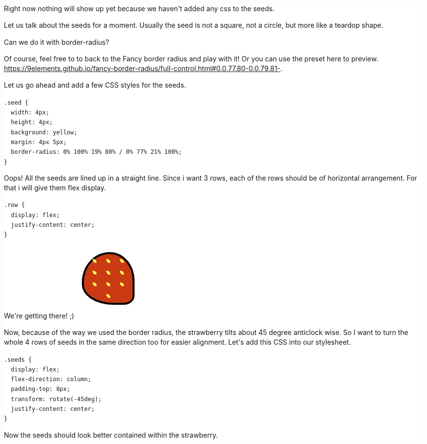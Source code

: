 ```
```

Right now nothing will show up yet because we haven't added any css to the seeds.

Let us talk about the seeds for a moment. Usually the seed is not a square, not a circle, but more like a teardop shape.

Can we do it with border-radius?

Of course, feel free to to back to the Fancy border radius and play with it! Or you can use the preset here to preview.
https://9elements.github.io/fancy-border-radius/full-control.html#0.0.77.80-0.0.79.81-.

Let us go ahead and add a few CSS styles for the seeds.

```
.seed {
  width: 4px;
  height: 4px;
  background: yellow;
  margin: 4px 5px;
  border-radius: 0% 100% 19% 80% / 0% 77% 21% 100%;
}
```

Oops! All the seeds are lined up in a straight line. Since i want 3 rows, each of the rows should be of horizontal arrangement. For that i will give them flex display.

```
.row {
  display: flex;
  justify-content: center;
}
```

We're getting there! ;)
![Strawberry with seeds](strawberry-with-seeds.png)

Now, because of the way we used the border radius, the strawberry tilts about 45 degree anticlock wise. So I want to turn the whole 4 rows of seeds in the same direction too for easier alignment. Let's add this CSS into our stylesheet.

```
.seeds {
  display: flex;
  flex-direction: column;
  padding-top: 8px;
  transform: rotate(-45deg);
  justify-content: center;
}
```
Now the seeds should look better contained within the strawberry.
